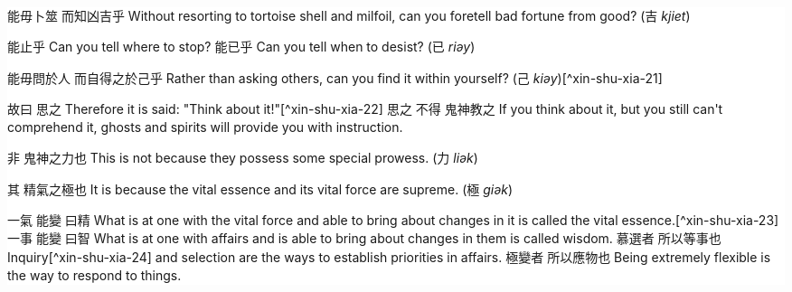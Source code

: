 能毋卜筮
而知凶吉乎
Without resorting to tortoise shell and milfoil,
can you foretell bad fortune from good? (吉 *kjiet*)

能止乎
Can you tell where to stop?
能已乎
Can you tell when to desist? (已 *riəy*)

能毋問於人
而自得之於己乎
Rather than asking others,
can you find it within yourself? (己 *kiəy*)[^xin-shu-xia-21]


故曰
思之
Therefore it is said:
"Think about it!"[^xin-shu-xia-22]
思之
不得
鬼神教之
If you think about it,
but you still can't comprehend it,
ghosts and spirits will provide you with instruction.

非
鬼神之力也
This is not because
they possess some special prowess. (力 *liək*)

其
精氣之極也
It is because
the vital essence and its vital force are supreme. (極 *giək*)


一氣
能變
曰精
What is at one with the vital force
and able to bring about changes in it
is called the vital essence.[^xin-shu-xia-23]
一事
能變
曰智
What is at one with affairs
and is able to bring about changes in them
is called wisdom.
慕選者
所以等事也
Inquiry[^xin-shu-xia-24] and selection
are the ways to establish priorities in affairs.
極變者
所以應物也
Being extremely flexible
is the way to respond to things.

